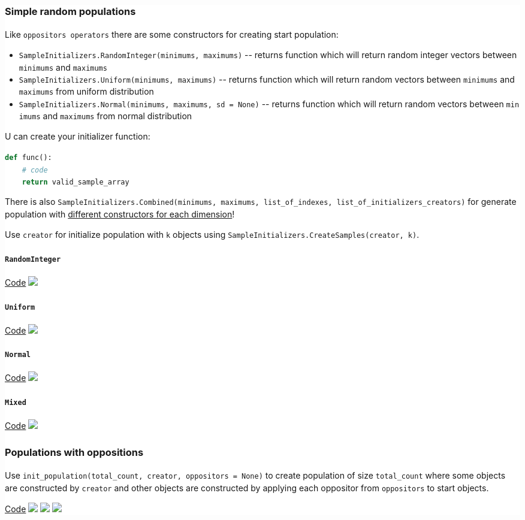 ### Simple random populations

Like `oppositors operators` there are some constructors for creating start population:

* `SampleInitializers.RandomInteger(minimums, maximums)` -- returns function which will return random integer vectors between `minimums` and `maximums`
* `SampleInitializers.Uniform(minimums, maximums)` -- returns function which will return random vectors between `minimums` and `maximums` from uniform distribution
* `SampleInitializers.Normal(minimums, maximums, sd = None)` -- returns function which will return random vectors between `minimums` and `maximums` from normal distribution

U can create your initializer function:
```python
def func():
    # code
    return valid_sample_array 
```

There is also `SampleInitializers.Combined(minimums, maximums, list_of_indexes, list_of_initializers_creators)` for generate population with [different constructors for each dimension](#mixed)!

Use `creator` for initialize population with `k` objects using `SampleInitializers.CreateSamples(creator, k)`.

#### `RandomInteger`

[Code](tests/random_int_pop.py)
![](tests/random_int_pop.png)

#### `Uniform`

[Code](tests/random_uniform_pop.py)
![](tests/random_uniform_pop.png)

#### `Normal`

[Code](tests/random_normal_pop.py)
![](tests/random_normal_pop.png)

#### `Mixed`

[Code](tests/random_mixed_pop.py)
![](tests/random_mixed_pop.png)


### Populations with oppositions

Use `init_population(total_count, creator, oppositors = None)` to create population of size `total_count` where some objects are constructed by `creator` and other objects are constructed by applying each oppositor from `oppositors` to start objects.

[Code](tests/pop_with_oppositors.py)
![](tests/pop_with_op.png)
![](tests/pop_with_op2.png)
![](tests/pop_with_op3.png)
